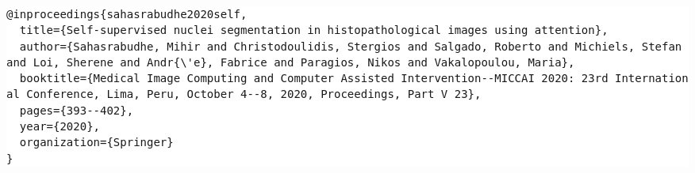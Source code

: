 <pre>
@inproceedings{sahasrabudhe2020self,
  title={Self-supervised nuclei segmentation in histopathological images using attention},
  author={Sahasrabudhe, Mihir and Christodoulidis, Stergios and Salgado, Roberto and Michiels, Stefan and Loi, Sherene and Andr{\'e}, Fabrice and Paragios, Nikos and Vakalopoulou, Maria},
  booktitle={Medical Image Computing and Computer Assisted Intervention--MICCAI 2020: 23rd International Conference, Lima, Peru, October 4--8, 2020, Proceedings, Part V 23},
  pages={393--402},
  year={2020},
  organization={Springer}
}
</pre>